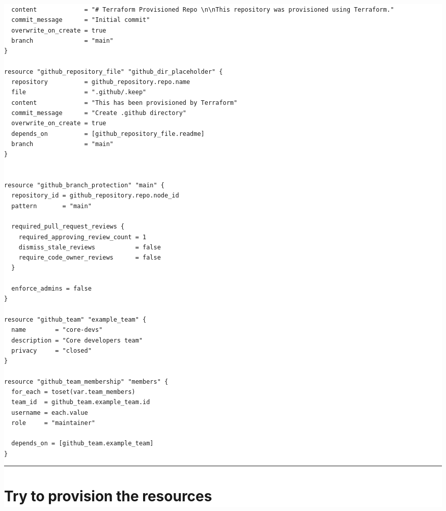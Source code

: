```hcl
  content             = "# Terraform Provisioned Repo \n\nThis repository was provisioned using Terraform."
  commit_message      = "Initial commit"
  overwrite_on_create = true
  branch              = "main"
}

resource "github_repository_file" "github_dir_placeholder" {
  repository          = github_repository.repo.name
  file                = ".github/.keep"
  content             = "This has been provisioned by Terraform"
  commit_message      = "Create .github directory"
  overwrite_on_create = true
  depends_on          = [github_repository_file.readme]
  branch              = "main"
}


resource "github_branch_protection" "main" {
  repository_id = github_repository.repo.node_id
  pattern       = "main"

  required_pull_request_reviews {
    required_approving_review_count = 1
    dismiss_stale_reviews           = false
    require_code_owner_reviews      = false
  }

  enforce_admins = false
}

resource "github_team" "example_team" {
  name        = "core-devs"
  description = "Core developers team"
  privacy     = "closed"
}

resource "github_team_membership" "members" {
  for_each = toset(var.team_members)
  team_id  = github_team.example_team.id
  username = each.value
  role     = "maintainer"

  depends_on = [github_team.example_team]
}
```

---

# Try to provision the resources

